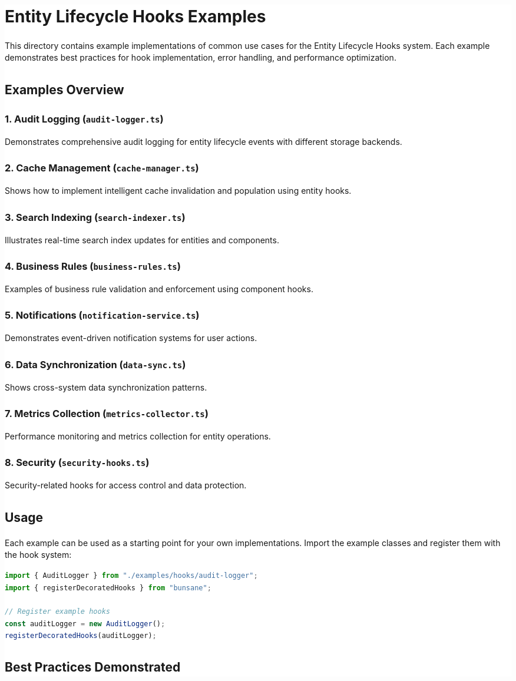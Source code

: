 # Entity Lifecycle Hooks Examples

This directory contains example implementations of common use cases for the Entity Lifecycle Hooks system. Each example demonstrates best practices for hook implementation, error handling, and performance optimization.

## Examples Overview

### 1. Audit Logging (`audit-logger.ts`)
Demonstrates comprehensive audit logging for entity lifecycle events with different storage backends.

### 2. Cache Management (`cache-manager.ts`)
Shows how to implement intelligent cache invalidation and population using entity hooks.

### 3. Search Indexing (`search-indexer.ts`)
Illustrates real-time search index updates for entities and components.

### 4. Business Rules (`business-rules.ts`)
Examples of business rule validation and enforcement using component hooks.

### 5. Notifications (`notification-service.ts`)
Demonstrates event-driven notification systems for user actions.

### 6. Data Synchronization (`data-sync.ts`)
Shows cross-system data synchronization patterns.

### 7. Metrics Collection (`metrics-collector.ts`)
Performance monitoring and metrics collection for entity operations.

### 8. Security (`security-hooks.ts`)
Security-related hooks for access control and data protection.

## Usage

Each example can be used as a starting point for your own implementations. Import the example classes and register them with the hook system:

```typescript
import { AuditLogger } from "./examples/hooks/audit-logger";
import { registerDecoratedHooks } from "bunsane";

// Register example hooks
const auditLogger = new AuditLogger();
registerDecoratedHooks(auditLogger);
```

## Best Practices Demonstrated
